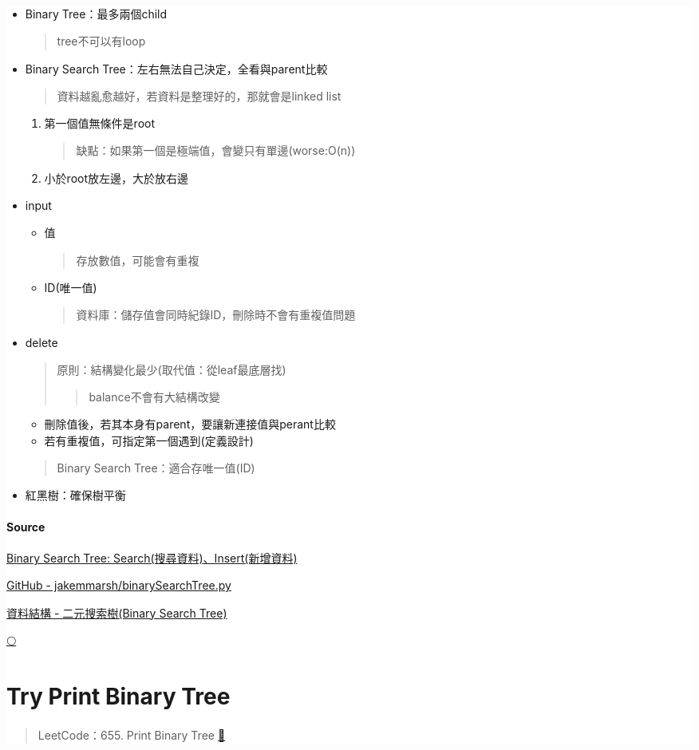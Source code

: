 - Binary Tree：最多兩個child
  > tree不可以有loop

- Binary Search Tree：左右無法自己決定，全看與parent比較
  > 資料越亂愈越好，若資料是整理好的，那就會是linked list
   1. 第一個值無條件是root
      > 缺點：如果第一個是極端值，會變只有單邊(worse:O(n))

   2. 小於root放左邊，大於放右邊

- input
    - 值
      > 存放數值，可能會有重複
    - ID(唯一值)
      > 資料庫：儲存值會同時紀錄ID，刪除時不會有重複值問題

- delete
  > 原則：結構變化最少(取代值：從leaf最底層找)
  >> balance不會有大結構改變
  - 刪除值後，若其本身有parent，要讓新連接值與perant比較
  - 若有重複值，可指定第一個遇到(定義設計)
   > Binary Search Tree：適合存唯一值(ID)

- 紅黑樹：確保樹平衡

#### Source
[Binary Search Tree: Search(搜尋資料)、Insert(新增資料)](http://alrightchiu.github.io/SecondRound/binary-search-tree-searchsou-xun-zi-liao-insertxin-zeng-zi-liao.html)

[GitHub -  jakemmarsh/binarySearchTree.py](https://gist.github.com/jakemmarsh/8273963)

[資料結構 - 二元搜索樹(Binary Search Tree)](https://emn178.pixnet.net/blog/post/94574434)

[🌕](https://github.com/vanikk06/Data-structures-and-Algorithms/tree/master/week_09#content)


# Try Print Binary Tree
  > LeetCode：655. Print Binary Tree
[🌝](https://github.com/vanikk06/Data-structures-and-Algorithms/tree/master/week_09#content)
